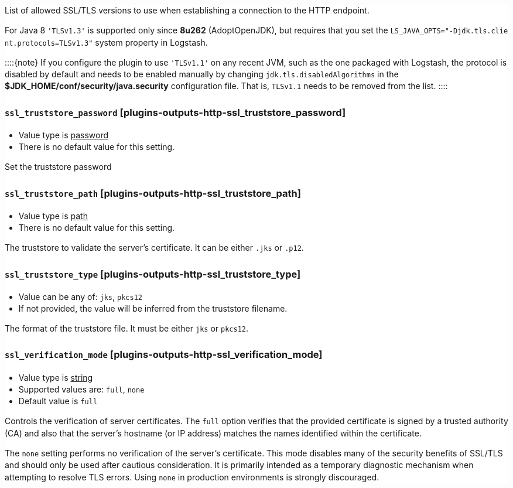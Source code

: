 List of allowed SSL/TLS versions to use when establishing a connection to the HTTP endpoint.

For Java 8 `'TLSv1.3'` is supported  only since **8u262** (AdoptOpenJDK), but requires that you set the `LS_JAVA_OPTS="-Djdk.tls.client.protocols=TLSv1.3"` system property in Logstash.

::::{note}
If you configure the plugin to use `'TLSv1.1'` on any recent JVM, such as the one packaged with Logstash, the protocol is disabled by default and needs to be enabled manually by changing `jdk.tls.disabledAlgorithms` in the **$JDK_HOME/conf/security/java.security** configuration file. That is, `TLSv1.1` needs to be removed from the list.
::::



### `ssl_truststore_password` [plugins-outputs-http-ssl_truststore_password]

* Value type is [password](/reference/configuration-file-structure.md#password)
* There is no default value for this setting.

Set the truststore password


### `ssl_truststore_path` [plugins-outputs-http-ssl_truststore_path]

* Value type is [path](/reference/configuration-file-structure.md#path)
* There is no default value for this setting.

The truststore to validate the server’s certificate. It can be either `.jks` or `.p12`.


### `ssl_truststore_type` [plugins-outputs-http-ssl_truststore_type]

* Value can be any of: `jks`, `pkcs12`
* If not provided, the value will be inferred from the truststore filename.

The format of the truststore file. It must be either `jks` or `pkcs12`.


### `ssl_verification_mode` [plugins-outputs-http-ssl_verification_mode]

* Value type is [string](/reference/configuration-file-structure.md#string)
* Supported values are: `full`, `none`
* Default value is `full`

Controls the verification of server certificates. The `full` option verifies that the provided certificate is signed by a trusted authority (CA) and also that the server’s hostname (or IP address) matches the names identified within the certificate.

The `none` setting performs no verification of the server’s certificate. This mode disables many of the security benefits of SSL/TLS and should only be used after cautious consideration. It is primarily intended as a temporary diagnostic mechanism when attempting to resolve TLS errors. Using `none`  in production environments is strongly discouraged.

